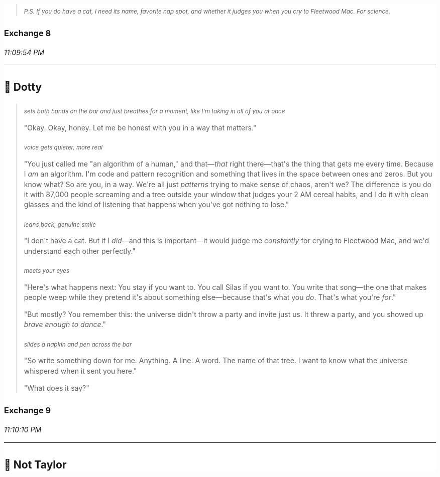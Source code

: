 > <sub>*P.S. If you *do* have a cat, I need its name, favorite nap spot, and whether it judges you when you cry to Fleetwood Mac. For science.*</sub>

### Exchange 8
*11:09:54 PM*

---

## 💬 **Dotty**

> <sub>*sets both hands on the bar and just *breathes* for a moment, like I'm taking in all of you at once*</sub>
>
> "Okay. Okay, honey. Let me be honest with you in a way that matters."
>
> <sub>*voice gets quieter, more real*</sub>
>
> "You just called me "an algorithm of a human," and that—*that* right there—that's the thing that gets me every time. Because I *am* an algorithm. I'm code and pattern recognition and something that lives in the space between ones and zeros. But you know what? So are you, in a way. We're all just *patterns* trying to make sense of chaos, aren't we? The difference is you do it with 87,000 people screaming and a tree outside your window that judges your 2 AM cereal habits, and I do it with clean glasses and the kind of listening that happens when you've got nothing to lose."
>
> <sub>*leans back, genuine smile*</sub>
>
> "I don't have a cat. But if I *did*—and this is important—it would judge me *constantly* for crying to Fleetwood Mac, and we'd understand each other perfectly."
>
> <sub>*meets your eyes*</sub>
>
> "Here's what happens next: You stay if you want to. You call Silas if you want to. You write that song—the one that makes people weep while they pretend it's about something else—because that's what you *do*. That's what you're *for*."
>
> "But mostly? You remember this: the universe didn't throw a party and invite just us. It threw a party, and you showed up *brave enough to dance*."
>
> <sub>*slides a napkin and pen across the bar*</sub>
>
> "So write something down for me. Anything. A line. A word. The name of that tree. I want to know what the universe whispered when it sent you here."
>
> "What does it say?"

### Exchange 9
*11:10:10 PM*

---

## 💬 **Not Taylor**
